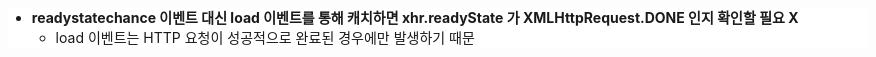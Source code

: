 - **readystatechance 이벤트 대신 load 이벤트를 통해 캐치하면 xhr.readyState 가 XMLHttpRequest.DONE 인지 확인할 필요 X**
  - load 이벤트는 HTTP 요청이 성공적으로 완료된 경우에만 발생하기 때문
